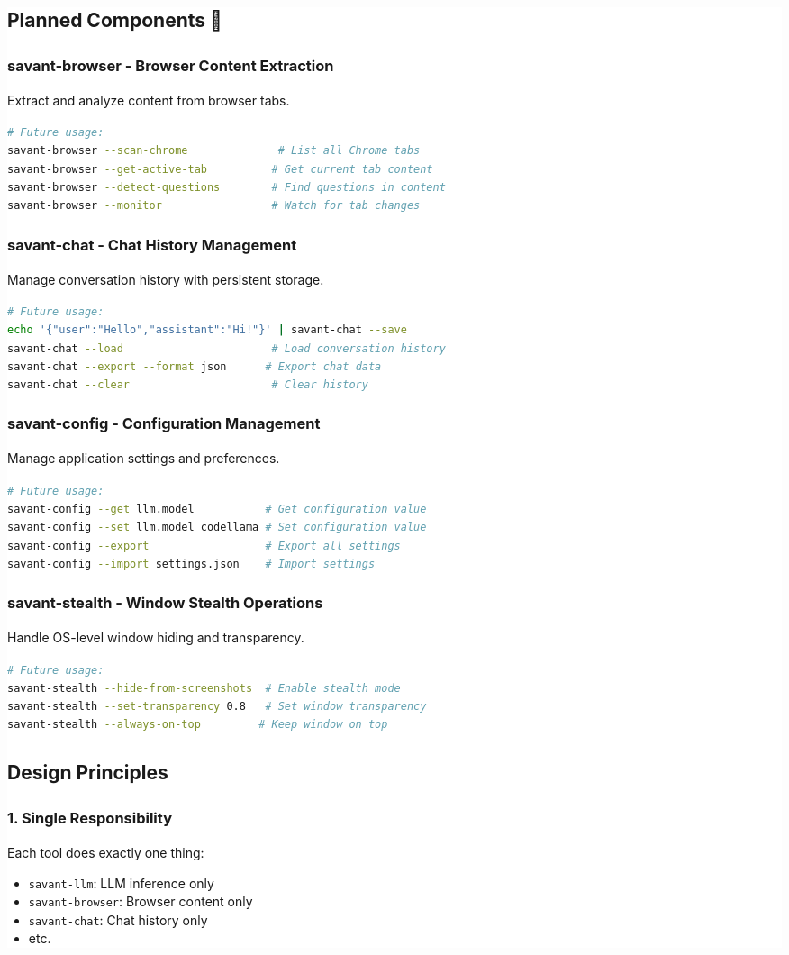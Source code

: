 ## **Planned Components** 🔄

### **savant-browser** - Browser Content Extraction
Extract and analyze content from browser tabs.

```bash
# Future usage:
savant-browser --scan-chrome              # List all Chrome tabs
savant-browser --get-active-tab          # Get current tab content  
savant-browser --detect-questions        # Find questions in content
savant-browser --monitor                 # Watch for tab changes
```

### **savant-chat** - Chat History Management
Manage conversation history with persistent storage.

```bash
# Future usage:
echo '{"user":"Hello","assistant":"Hi!"}' | savant-chat --save
savant-chat --load                       # Load conversation history
savant-chat --export --format json      # Export chat data
savant-chat --clear                      # Clear history
```

### **savant-config** - Configuration Management
Manage application settings and preferences.

```bash
# Future usage:
savant-config --get llm.model           # Get configuration value
savant-config --set llm.model codellama # Set configuration value
savant-config --export                  # Export all settings
savant-config --import settings.json    # Import settings
```

### **savant-stealth** - Window Stealth Operations
Handle OS-level window hiding and transparency.

```bash
# Future usage:
savant-stealth --hide-from-screenshots  # Enable stealth mode
savant-stealth --set-transparency 0.8   # Set window transparency
savant-stealth --always-on-top         # Keep window on top
```

## **Design Principles**

### **1. Single Responsibility**
Each tool does exactly one thing:
- `savant-llm`: LLM inference only
- `savant-browser`: Browser content only  
- `savant-chat`: Chat history only
- etc.
